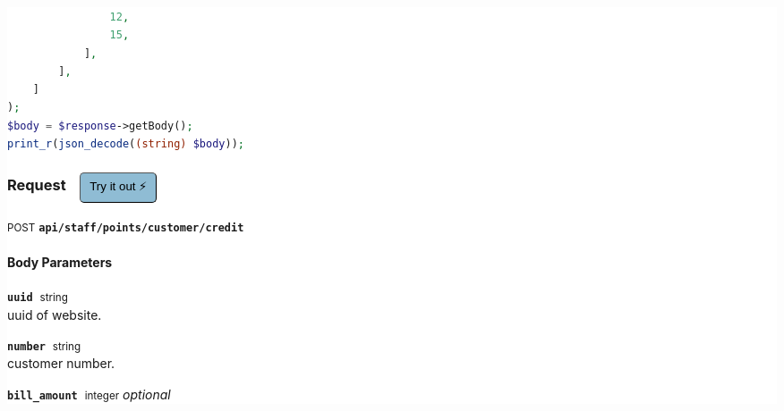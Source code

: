 ```php
                12,
                15,
            ],
        ],
    ]
);
$body = $response->getBody();
print_r(json_decode((string) $body));
```


<div id="execution-results-POSTapi-staff-points-customer-credit" hidden>
    <blockquote>Received response<span id="execution-response-status-POSTapi-staff-points-customer-credit"></span>:</blockquote>
    <pre class="json"><code id="execution-response-content-POSTapi-staff-points-customer-credit"></code></pre>
</div>
<div id="execution-error-POSTapi-staff-points-customer-credit" hidden>
    <blockquote>Request failed with error:</blockquote>
    <pre><code id="execution-error-message-POSTapi-staff-points-customer-credit"></code></pre>
</div>
<form id="form-POSTapi-staff-points-customer-credit" data-method="POST" data-path="api/staff/points/customer/credit" data-authed="1" data-hasfiles="0" data-headers='{"Authorization":"Bearer {YOUR_AUTH_KEY}","Content-Type":"application\/json","Accept":"application\/json"}' onsubmit="event.preventDefault(); executeTryOut('POSTapi-staff-points-customer-credit', this);">
<h3>
    Request&nbsp;&nbsp;&nbsp;
        <button type="button" style="background-color: #8fbcd4; padding: 5px 10px; border-radius: 5px; border-width: thin;" id="btn-tryout-POSTapi-staff-points-customer-credit" onclick="tryItOut('POSTapi-staff-points-customer-credit');">Try it out ⚡</button>
    <button type="button" style="background-color: #c97a7e; padding: 5px 10px; border-radius: 5px; border-width: thin;" id="btn-canceltryout-POSTapi-staff-points-customer-credit" onclick="cancelTryOut('POSTapi-staff-points-customer-credit');" hidden>Cancel</button>&nbsp;&nbsp;
    <button type="submit" style="background-color: #6ac174; padding: 5px 10px; border-radius: 5px; border-width: thin;" id="btn-executetryout-POSTapi-staff-points-customer-credit" hidden>Send Request 💥</button>
    </h3>
<p>
<small class="badge badge-black">POST</small>
 <b><code>api/staff/points/customer/credit</code></b>
</p>
<p>
<label id="auth-POSTapi-staff-points-customer-credit" hidden>Authorization header: <b><code>Bearer </code></b><input type="text" name="Authorization" data-prefix="Bearer " data-endpoint="POSTapi-staff-points-customer-credit" data-component="header"></label>
</p>
<h4 class="fancy-heading-panel"><b>Body Parameters</b></h4>
<p>
<b><code>uuid</code></b>&nbsp;&nbsp;<small>string</small>  &nbsp;
<input type="text" name="uuid" data-endpoint="POSTapi-staff-points-customer-credit" data-component="body" required  hidden>
<br>
uuid of website.
</p>
<p>
<b><code>number</code></b>&nbsp;&nbsp;<small>string</small>  &nbsp;
<input type="text" name="number" data-endpoint="POSTapi-staff-points-customer-credit" data-component="body" required  hidden>
<br>
customer number.
</p>
<p>
<b><code>bill_amount</code></b>&nbsp;&nbsp;<small>integer</small>     <i>optional</i> &nbsp;